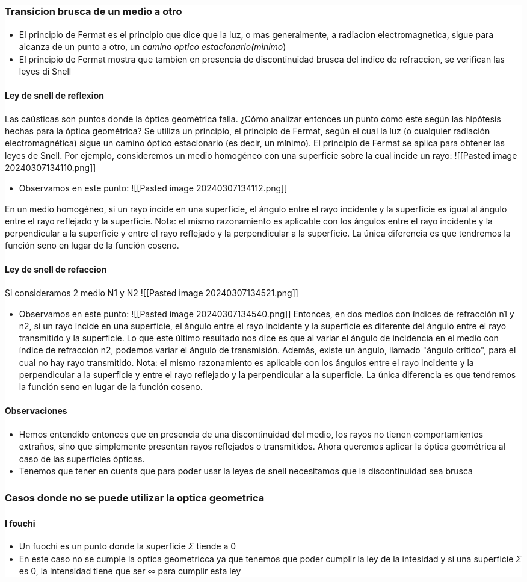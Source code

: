 ### Transicion brusca de un medio a otro
- El principio de Fermat es el principio que dice que la luz, o mas generalmente, a radiacion electromagnetica, sigue para alcanza de un punto a otro, un *camino optico estacionario(minimo*)
- El principio de Fermat mostra que tambien en presencia de discontinuidad brusca del indice de refraccion, se verifican las leyes di Snell

#### Ley de snell de reflexion
Las caústicas son puntos donde la óptica geométrica falla. ¿Cómo analizar entonces un punto como este según las hipótesis hechas para la óptica geométrica? Se utiliza un principio, el principio de Fermat, según el cual la luz (o cualquier radiación electromagnética) sigue un camino óptico estacionario (es decir, un mínimo). El principio de Fermat se aplica para obtener las leyes de Snell. Por ejemplo, consideremos un medio homogéneo con una superficie sobre la cual incide un rayo: 
![[Pasted image 20240307134110.png]]
- Observamos en este punto:
![[Pasted image 20240307134112.png]]

En un medio homogéneo, si un rayo incide en una superficie, el ángulo entre el rayo incidente y la superficie es igual al ángulo entre el rayo reflejado y la superficie. Nota: el mismo razonamiento es aplicable con los ángulos entre el rayo incidente y la perpendicular a la superficie y entre el rayo reflejado y la perpendicular a la superficie. La única diferencia es que tendremos la función seno en lugar de la función coseno.


#### Ley de snell de refaccion
Si consideramos 2 medio N1 y N2
![[Pasted image 20240307134521.png]]
- Observamos en este punto:
![[Pasted image 20240307134540.png]]
Entonces, en dos medios con índices de refracción n1 y n2, si un rayo incide en una superficie, el ángulo entre el rayo incidente y la superficie es diferente del ángulo entre el rayo transmitido y la superficie. Lo que este último resultado nos dice es que al variar el ángulo de incidencia en el medio con índice de refracción n2, podemos variar el ángulo de transmisión. Además, existe un ángulo, llamado "ángulo crítico", para el cual no hay rayo transmitido.
Nota: el mismo razonamiento es aplicable con los ángulos entre el rayo incidente y la perpendicular a la superficie y entre el rayo reflejado y la perpendicular a la superficie. La única diferencia es que tendremos la función seno en lugar de la función coseno. 


#### Observaciones
- Hemos entendido entonces que en presencia de una discontinuidad del medio, los rayos no tienen comportamientos extraños, sino que simplemente presentan rayos reflejados o transmitidos. Ahora queremos aplicar la óptica geométrica al caso de las superficies ópticas.
- Tenemos que tener en cuenta que para poder usar la leyes de snell necesitamos que la discontinuidad sea brusca


### Casos donde no se puede utilizar la optica geometrica
#### I fouchi
- Un fuochi es un punto donde la superficie $\Sigma$ tiende a 0
- En este caso no se cumple la optica geometricca ya que tenemos que poder cumplir la ley de la intesidad y si una superficie $\Sigma$ es 0, la intensidad tiene que ser $\infty$ para cumplir esta ley
